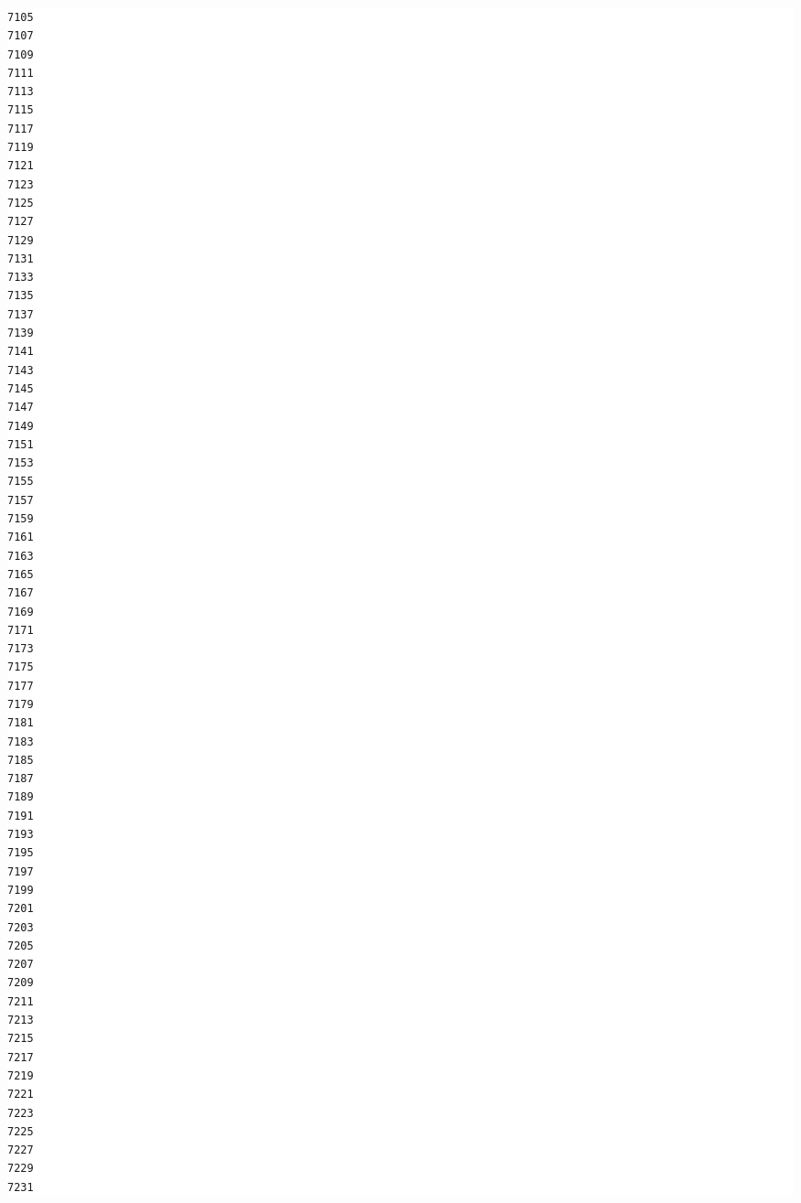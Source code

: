    7105
    7107
    7109
    7111
    7113
    7115
    7117
    7119
    7121
    7123
    7125
    7127
    7129
    7131
    7133
    7135
    7137
    7139
    7141
    7143
    7145
    7147
    7149
    7151
    7153
    7155
    7157
    7159
    7161
    7163
    7165
    7167
    7169
    7171
    7173
    7175
    7177
    7179
    7181
    7183
    7185
    7187
    7189
    7191
    7193
    7195
    7197
    7199
    7201
    7203
    7205
    7207
    7209
    7211
    7213
    7215
    7217
    7219
    7221
    7223
    7225
    7227
    7229
    7231